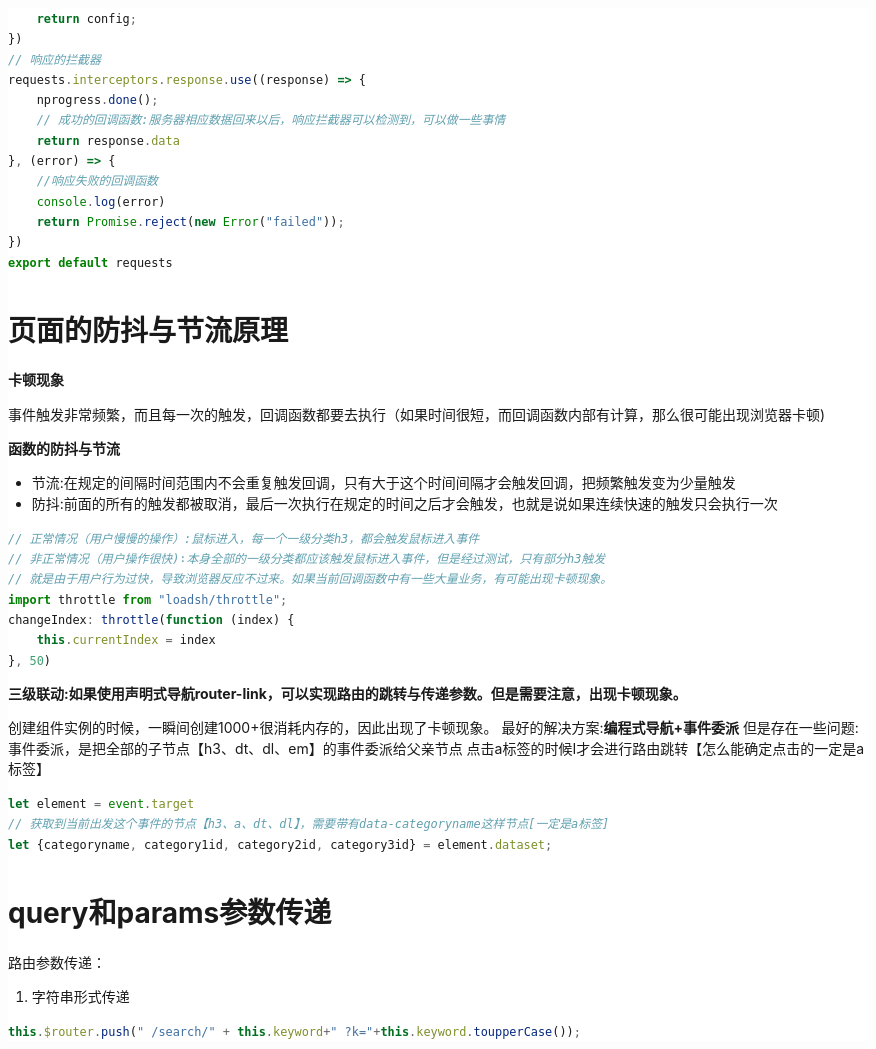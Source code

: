 ```js
    return config;
})
// 响应的拦截器
requests.interceptors.response.use((response) => {
    nprogress.done();
    // 成功的回调函数:服务器相应数据回来以后，响应拦截器可以检测到，可以做一些事情
    return response.data
}, (error) => {
    //响应失败的回调函数
    console.log(error)
    return Promise.reject(new Error("failed"));
})
export default requests
```

# 页面的防抖与节流原理

**卡顿现象**

事件触发非常频繁，而且每一次的触发，回调函数都要去执行（如果时间很短，而回调函数内部有计算，那么很可能出现浏览器卡顿)

**函数的防抖与节流**

- 节流:在规定的间隔时间范围内不会重复触发回调，只有大于这个时间间隔才会触发回调，把频繁触发变为少量触发
- 防抖:前面的所有的触发都被取消，最后一次执行在规定的时间之后才会触发，也就是说如果连续快速的触发只会执行一次

```js
// 正常情况（用户慢慢的操作）:鼠标进入，每一个一级分类h3，都会触发鼠标进入事件
// 非正常情况（用户操作很快)∶本身全部的一级分类都应该触发鼠标进入事件，但是经过测试，只有部分h3触发
// 就是由于用户行为过快，导致浏览器反应不过来。如果当前回调函数中有一些大量业务，有可能出现卡顿现象。
import throttle from "loadsh/throttle";
changeIndex: throttle(function (index) {
    this.currentIndex = index
}, 50)
```

**三级联动:如果使用声明式导航router-link，可以实现路由的跳转与传递参数。但是需要注意，出现卡顿现象。**

创建组件实例的时候，一瞬间创建1000+很消耗内存的，因此出现了卡顿现象。
最好的解决方案:**编程式导航+事件委派** 但是存在一些问题:事件委派，是把全部的子节点【h3、dt、dl、em】的事件委派给父亲节点
点击a标签的时候I才会进行路由跳转【怎么能确定点击的一定是a标签】
```js
let element = event.target
// 获取到当前出发这个事件的节点【h3、a、dt、dl】，需要带有data-categoryname这样节点[一定是a标签]
let {categoryname, category1id, category2id, category3id} = element.dataset;
```

# query和params参数传递

路由参数传递：
1. 字符串形式传递
```js
this.$router.push(" /search/" + this.keyword+" ?k="+this.keyword.toupperCase());
```
